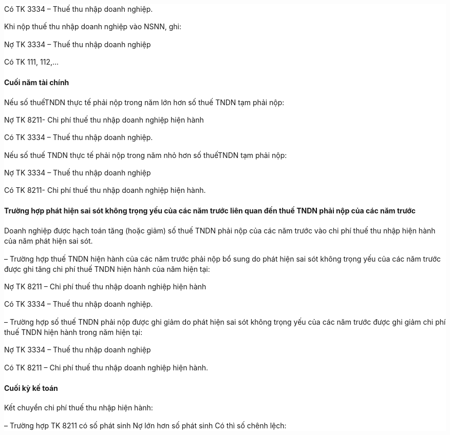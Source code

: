 
Có TK 3334 – Thuế thu nhập doanh nghiệp.


Khi nộp thuế thu nhập doanh nghiệp vào NSNN, ghi:


Nợ TK 3334 – Thuế thu nhập doanh nghiệp


Có TK 111, 112,…


#### Cuối năm tài chính


Nếu số thuếTNDN thực tế phải nộp trong năm lớn hơn số thuế TNDN tạm phải nộp:


Nợ TK 8211- Chi phí thuế thu nhập doanh nghiệp hiện hành


Có TK 3334 – Thuế thu nhập doanh nghiệp.


Nếu số thuế TNDN thực tế phải nộp trong năm nhỏ hơn số thuếTNDN tạm phải nộp:


Nợ TK 3334 – Thuế thu nhập doanh nghiệp


Có TK 8211- Chi phí thuế thu nhập doanh nghiệp hiện hành.


#### Trường hợp phát hiện sai sót không trọng yếu của các năm trước liên quan đến thuế TNDN phải nộp của các năm trước


Doanh nghiệp được hạch toán tăng (hoặc giảm) số thuế TNDN phải nộp của các năm trước vào chi phí thuế thu nhập hiện hành của năm phát hiện sai sót.


– Trường hợp thuế TNDN hiện hành của các năm trước phải nộp bổ sung do phát hiện sai sót không trọng yếu của các năm trước được ghi tăng chi phí thuế TNDN hiện hành của năm hiện tại:


Nợ TK 8211 – Chi phí thuế thu nhập doanh nghiệp hiện hành


Có TK 3334 – Thuế thu nhập doanh nghiệp.


– Trường hợp số thuế TNDN phải nộp được ghi giảm do phát hiện sai sót không trọng yếu của các năm trước được ghi giảm chi phí thuế TNDN hiện hành trong năm hiện tại:


Nợ TK 3334 – Thuế thu nhập doanh nghiệp


Có TK 8211 – Chi phí thuế thu nhập doanh nghiệp hiện hành.


#### Cuối kỳ kế toán


Kết chuyển chi phí thuế thu nhập hiện hành:


– Trường hợp TK 8211 có số phát sinh Nợ lớn hơn số phát sinh Có thì số chênh lệch:

